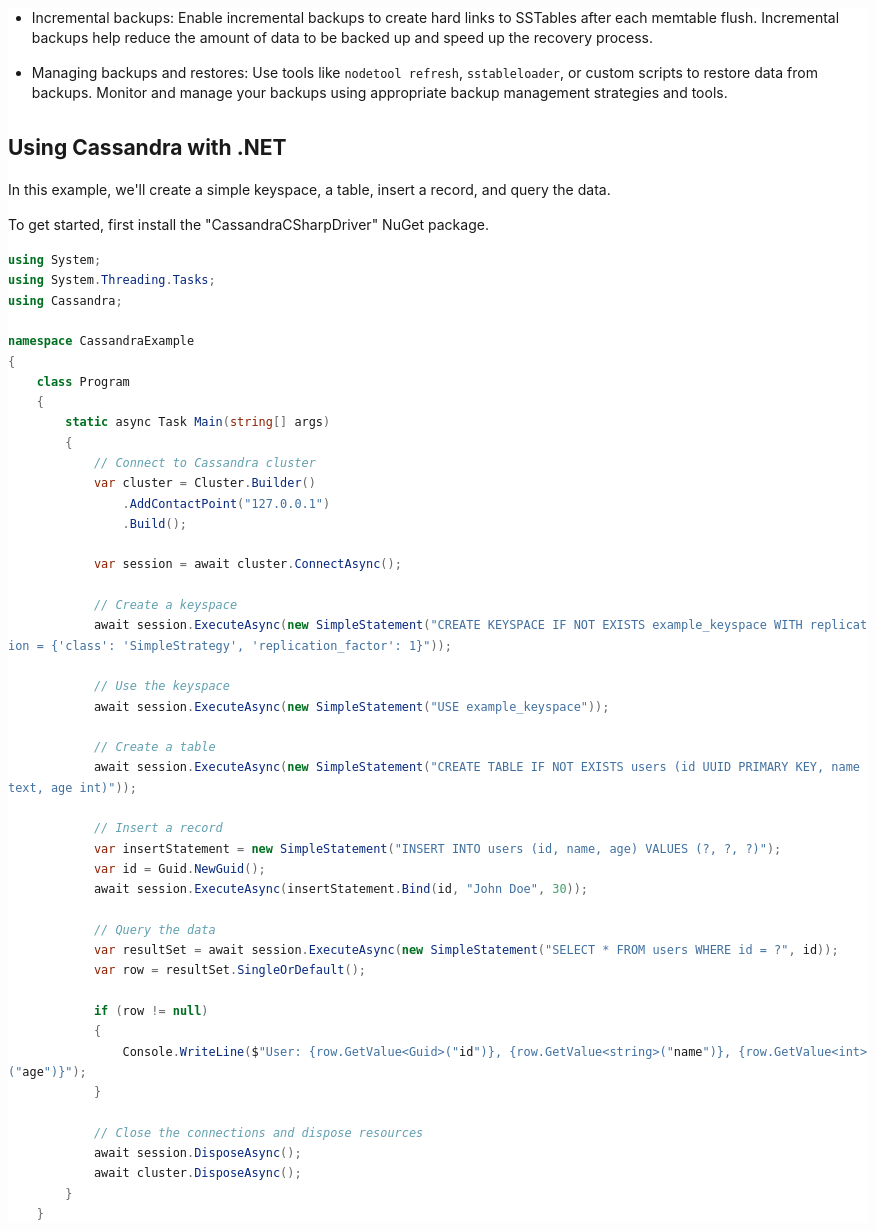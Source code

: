 - Incremental backups: Enable incremental backups to create hard links to SSTables after each memtable flush. Incremental backups help reduce the amount of data to be backed up and speed up the recovery process.

- Managing backups and restores: Use tools like `nodetool refresh`, `sstableloader`, or custom scripts to restore data from backups. Monitor and manage your backups using appropriate backup management strategies and tools.

## Using Cassandra with .NET

In this example, we'll create a simple keyspace, a table, insert a record, and query the data. 

To get started, first install the "CassandraCSharpDriver" NuGet package.

```csharp
using System;
using System.Threading.Tasks;
using Cassandra;

namespace CassandraExample
{
    class Program
    {
        static async Task Main(string[] args)
        {
            // Connect to Cassandra cluster
            var cluster = Cluster.Builder()
                .AddContactPoint("127.0.0.1")
                .Build();

            var session = await cluster.ConnectAsync();

            // Create a keyspace
            await session.ExecuteAsync(new SimpleStatement("CREATE KEYSPACE IF NOT EXISTS example_keyspace WITH replication = {'class': 'SimpleStrategy', 'replication_factor': 1}"));

            // Use the keyspace
            await session.ExecuteAsync(new SimpleStatement("USE example_keyspace"));

            // Create a table
            await session.ExecuteAsync(new SimpleStatement("CREATE TABLE IF NOT EXISTS users (id UUID PRIMARY KEY, name text, age int)"));

            // Insert a record
            var insertStatement = new SimpleStatement("INSERT INTO users (id, name, age) VALUES (?, ?, ?)");
            var id = Guid.NewGuid();
            await session.ExecuteAsync(insertStatement.Bind(id, "John Doe", 30));

            // Query the data
            var resultSet = await session.ExecuteAsync(new SimpleStatement("SELECT * FROM users WHERE id = ?", id));
            var row = resultSet.SingleOrDefault();

            if (row != null)
            {
                Console.WriteLine($"User: {row.GetValue<Guid>("id")}, {row.GetValue<string>("name")}, {row.GetValue<int>("age")}");
            }

            // Close the connections and dispose resources
            await session.DisposeAsync();
            await cluster.DisposeAsync();
        }
    }
```